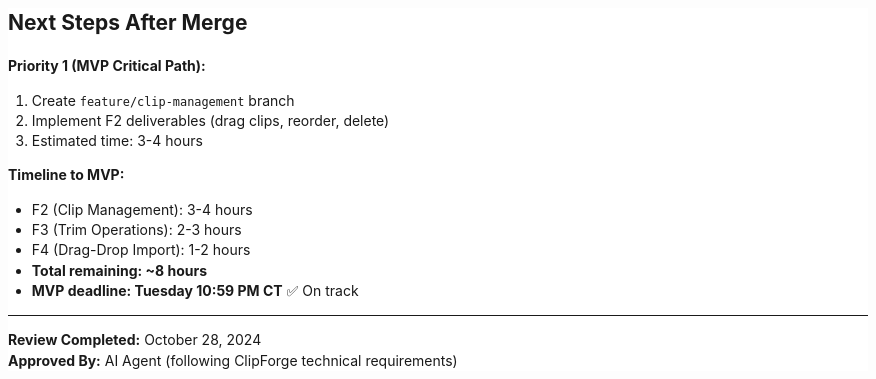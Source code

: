 
## Next Steps After Merge

**Priority 1 (MVP Critical Path):**
1. Create `feature/clip-management` branch
2. Implement F2 deliverables (drag clips, reorder, delete)
3. Estimated time: 3-4 hours

**Timeline to MVP:**
- F2 (Clip Management): 3-4 hours
- F3 (Trim Operations): 2-3 hours  
- F4 (Drag-Drop Import): 1-2 hours
- **Total remaining: ~8 hours**
- **MVP deadline: Tuesday 10:59 PM CT** ✅ On track

---

**Review Completed:** October 28, 2024  
**Approved By:** AI Agent (following ClipForge technical requirements)
